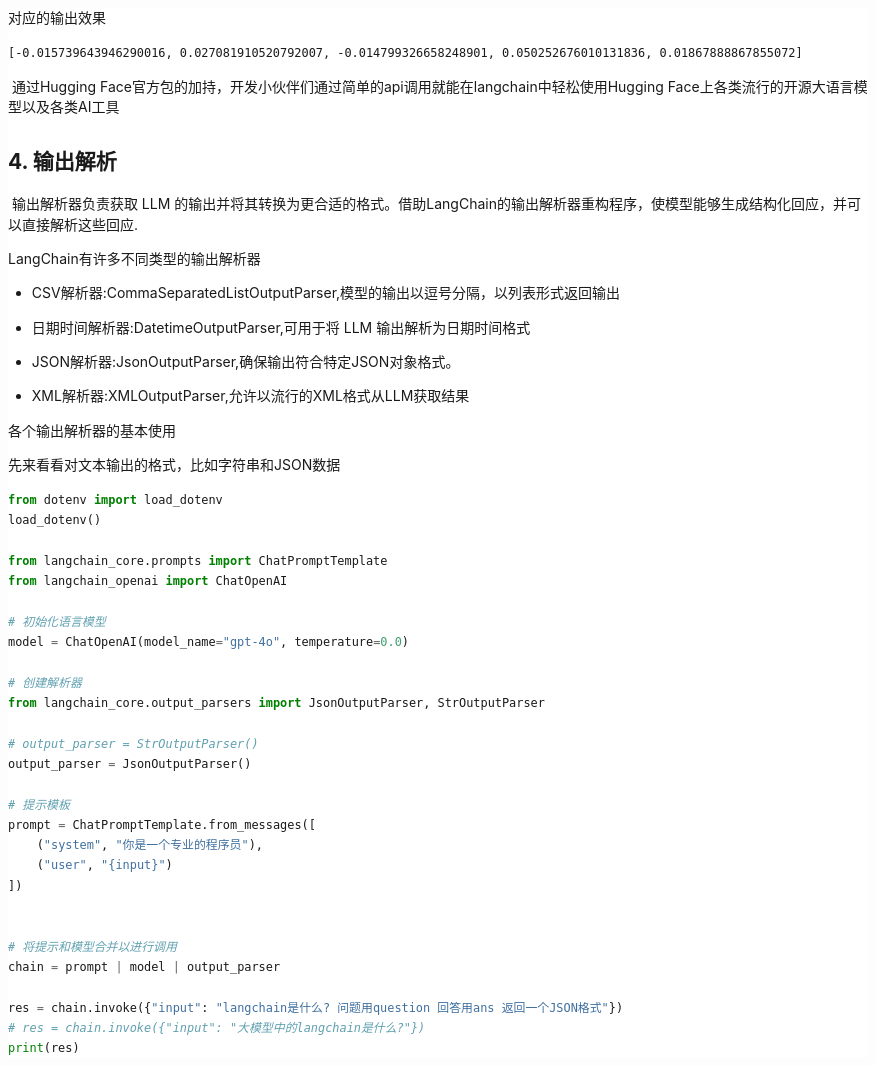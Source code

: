 对应的输出效果

```txt
[-0.015739643946290016, 0.027081910520792007, -0.014799326658248901, 0.050252676010131836, 0.01867888867855072]
```

​	通过Hugging Face官方包的加持，开发小伙伴们通过简单的api调用就能在langchain中轻松使用Hugging Face上各类流行的开源大语言模型以及各类AI工具



## 4. 输出解析

​	输出解析器负责获取 LLM 的输出并将其转换为更合适的格式。借助LangChain的输出解析器重构程序，使模型能够生成结构化回应，并可以直接解析这些回应.

LangChain有许多不同类型的输出解析器

- CSV解析器:CommaSeparatedListOutputParser,模型的输出以逗号分隔，以列表形式返回输出

- 日期时间解析器:DatetimeOutputParser,可用于将 LLM 输出解析为日期时间格式

- JSON解析器:JsonOutputParser,确保输出符合特定JSON对象格式。

- XML解析器:XMLOutputParser,允许以流行的XML格式从LLM获取结果

各个输出解析器的基本使用

先来看看对文本输出的格式，比如字符串和JSON数据

```python
from dotenv import load_dotenv
load_dotenv()

from langchain_core.prompts import ChatPromptTemplate
from langchain_openai import ChatOpenAI

# 初始化语言模型
model = ChatOpenAI(model_name="gpt-4o", temperature=0.0)

# 创建解析器
from langchain_core.output_parsers import JsonOutputParser, StrOutputParser

# output_parser = StrOutputParser()
output_parser = JsonOutputParser()

# 提示模板
prompt = ChatPromptTemplate.from_messages([
    ("system", "你是一个专业的程序员"),
    ("user", "{input}")
])


# 将提示和模型合并以进行调用
chain = prompt | model | output_parser

res = chain.invoke({"input": "langchain是什么? 问题用question 回答用ans 返回一个JSON格式"})
# res = chain.invoke({"input": "大模型中的langchain是什么?"})
print(res)
```

